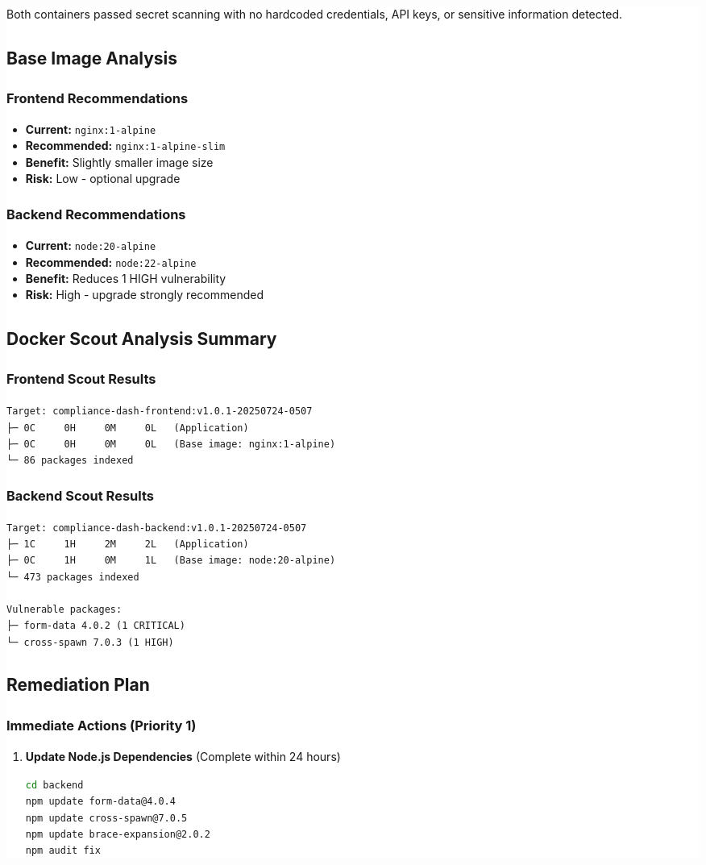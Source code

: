 Both containers passed secret scanning with no hardcoded credentials, API keys, or sensitive information detected.

## Base Image Analysis

### Frontend Recommendations
- **Current:** `nginx:1-alpine`
- **Recommended:** `nginx:1-alpine-slim` 
- **Benefit:** Slightly smaller image size
- **Risk:** Low - optional upgrade

### Backend Recommendations
- **Current:** `node:20-alpine`
- **Recommended:** `node:22-alpine`
- **Benefit:** Reduces 1 HIGH vulnerability
- **Risk:** High - upgrade strongly recommended

## Docker Scout Analysis Summary

### Frontend Scout Results
```
Target: compliance-dash-frontend:v1.0.1-20250724-0507
├─ 0C     0H     0M     0L   (Application)
├─ 0C     0H     0M     0L   (Base image: nginx:1-alpine)
└─ 86 packages indexed
```

### Backend Scout Results  
```
Target: compliance-dash-backend:v1.0.1-20250724-0507
├─ 1C     1H     2M     2L   (Application)
├─ 0C     1H     0M     1L   (Base image: node:20-alpine)  
└─ 473 packages indexed

Vulnerable packages:
├─ form-data 4.0.2 (1 CRITICAL)
└─ cross-spawn 7.0.3 (1 HIGH)
```

## Remediation Plan

### Immediate Actions (Priority 1)

1. **Update Node.js Dependencies** (Complete within 24 hours)
   ```bash
   cd backend
   npm update form-data@4.0.4
   npm update cross-spawn@7.0.5
   npm update brace-expansion@2.0.2
   npm audit fix
   ```
